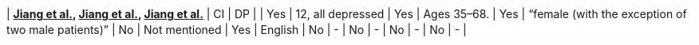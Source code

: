 | **[Jiang et al.](https://www.ncbi.nlm.nih.gov/pmc/articles/PMC7891869/), [Jiang et al.](https://ieeexplore.ieee.org/abstract/document/8513610?casa_token=vSjHMg_jcOkAAAAA:kzPzcITwYMruvUuatOZaVfRsKrdPJsAQur--GRCILpeN_oprHOgYCAtdN_IT1y6Cks3Nze58vg), [Jiang et al.](https://ieeexplore.ieee.org/abstract/document/8769961?casa_token=tqBSwwD0BM8AAAAA:5v2xSA1_zUr8Zevpb12BtfJAPqf1Hdc2R8nCa0ENcWSsLDmlVVPaHpDxec6aEK-T4IH-D4ZbaQ)** | CI                  | DP               |                       | Yes            | 12, all depressed                                                                                                                                                                                                                                                                                                                                                                                                                                                                                                                                                                                                                                                                                      | Yes            | Ages 35–68.                                                                                                                                                                                                                                                                                                                                                                                                                                                                                                                                 | Yes            | “female (with the exception of two male patients)”                                                                                                                                                                                                                                                                                                                                                                                 | No             | Not mentioned                                                                                                                                                                                                                                                                                                                                           | Yes            | English                                                                                                                                                                                                    | No             | -                                                                                                                                                                                                       | No             | -                                                                                                                                                                                                                                                                               | No             | -                                                                                                                                                                                                                                                                                                                                                                                                                                                                                                                                                                                                                                                                                                                                                                  | No             | -                                                                                                                                                                                                                                                                                                                                                                                                                                                                                                                                                                                                                                                                                                                                                                                                                                                                                                                                                                                                                                                             |